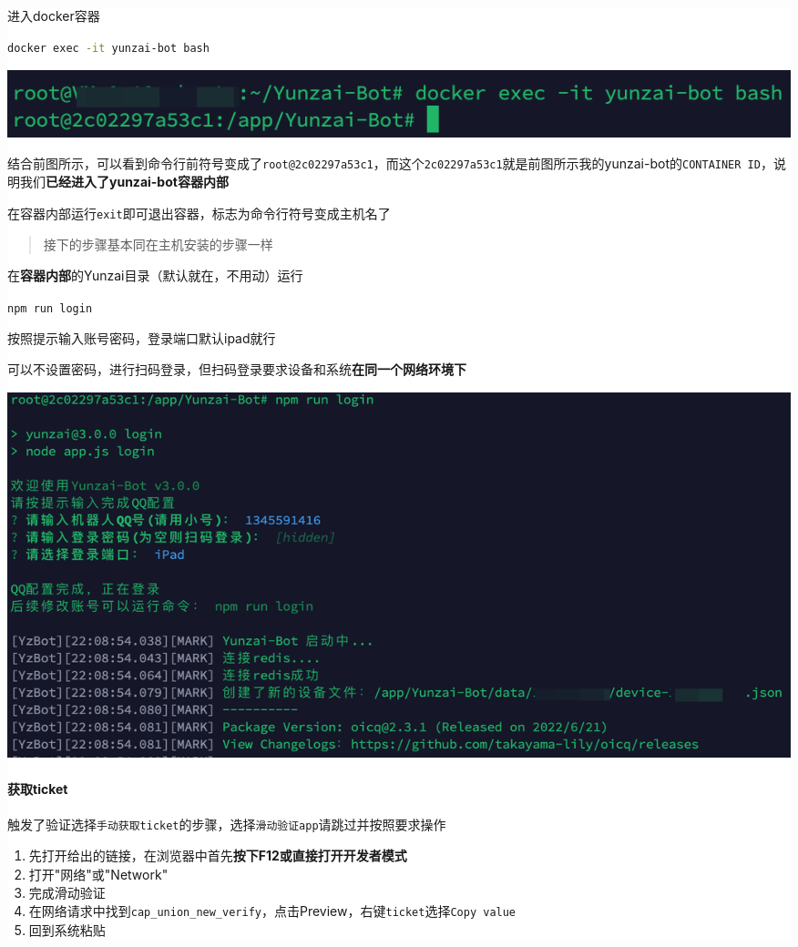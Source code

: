 进入docker容器

```sh
docker exec -it yunzai-bot bash
```

![image-20230215220526567](Yunzai-chatgptPlugin/image-20230215220526567.png)

结合前图所示，可以看到命令行前符号变成了`root@2c02297a53c1`，而这个`2c02297a53c1`就是前图所示我的yunzai-bot的`CONTAINER ID`，说明我们**已经进入了yunzai-bot容器内部**

在容器内部运行`exit`即可退出容器，标志为命令行符号变成主机名了

> 接下的步骤基本同在主机安装的步骤一样

在**容器内部**的Yunzai目录（默认就在，不用动）运行

```sh
npm run login
```

按照提示输入账号密码，登录端口默认ipad就行

可以不设置密码，进行扫码登录，但扫码登录要求设备和系统**在同一个网络环境下**

![image-20230215221128864](Yunzai-chatgptPlugin/image-20230215221128864.png)

#### 获取ticket

触发了验证选择`手动获取ticket`的步骤，选择`滑动验证app`请跳过并按照要求操作

1. 先打开给出的链接，在浏览器中首先**按下F12或直接打开开发者模式**
2. 打开"网络"或"Network"
3. 完成滑动验证
4. 在网络请求中找到`cap_union_new_verify`，点击Preview，右键`ticket`选择`Copy value`
5. 回到系统粘贴
